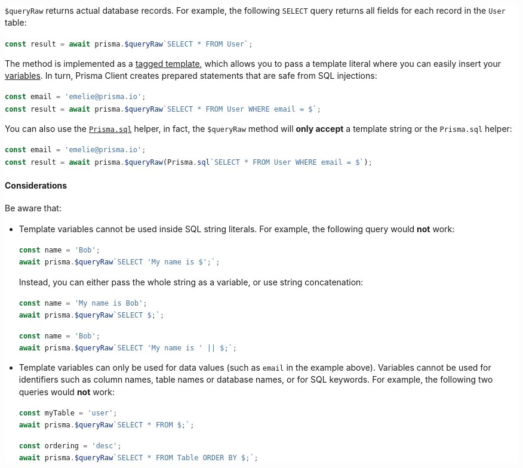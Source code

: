 `$queryRaw` returns actual database records. For example, the following `SELECT` query returns all fields for each record in the `User` table:

```ts no-lines
const result = await prisma.$queryRaw`SELECT * FROM User`;
```

The method is implemented as a [tagged template](https://developer.mozilla.org/en-US/docs/Web/JavaScript/Reference/Template_literals#tagged_templates), which allows you to pass a template literal where you can easily insert your [variables](#using-variables). In turn, Prisma Client creates prepared statements that are safe from SQL injections:

```ts no-lines
const email = 'emelie@prisma.io';
const result = await prisma.$queryRaw`SELECT * FROM User WHERE email = $`;
```

You can also use the [`Prisma.sql`](#tagged-template-helpers) helper, in fact, the `$queryRaw` method will **only accept** a template string or the `Prisma.sql` helper:

```ts no-lines
const email = 'emelie@prisma.io';
const result = await prisma.$queryRaw(Prisma.sql`SELECT * FROM User WHERE email = $`);
```

#### Considerations

Be aware that:

- Template variables cannot be used inside SQL string literals. For example, the following query would **not** work:

  ```ts no-lines
  const name = 'Bob';
  await prisma.$queryRaw`SELECT 'My name is $';`;
  ```

  Instead, you can either pass the whole string as a variable, or use string concatenation:

  ```ts no-lines
  const name = 'My name is Bob';
  await prisma.$queryRaw`SELECT $;`;
  ```

  ```ts no-lines
  const name = 'Bob';
  await prisma.$queryRaw`SELECT 'My name is ' || $;`;
  ```

- Template variables can only be used for data values (such as `email` in the example above). Variables cannot be used for identifiers such as column names, table names or database names, or for SQL keywords. For example, the following two queries would **not** work:

  ```ts no-lines
  const myTable = 'user';
  await prisma.$queryRaw`SELECT * FROM $;`;
  ```

  ```ts no-lines
  const ordering = 'desc';
  await prisma.$queryRaw`SELECT * FROM Table ORDER BY $;`;
  ```
